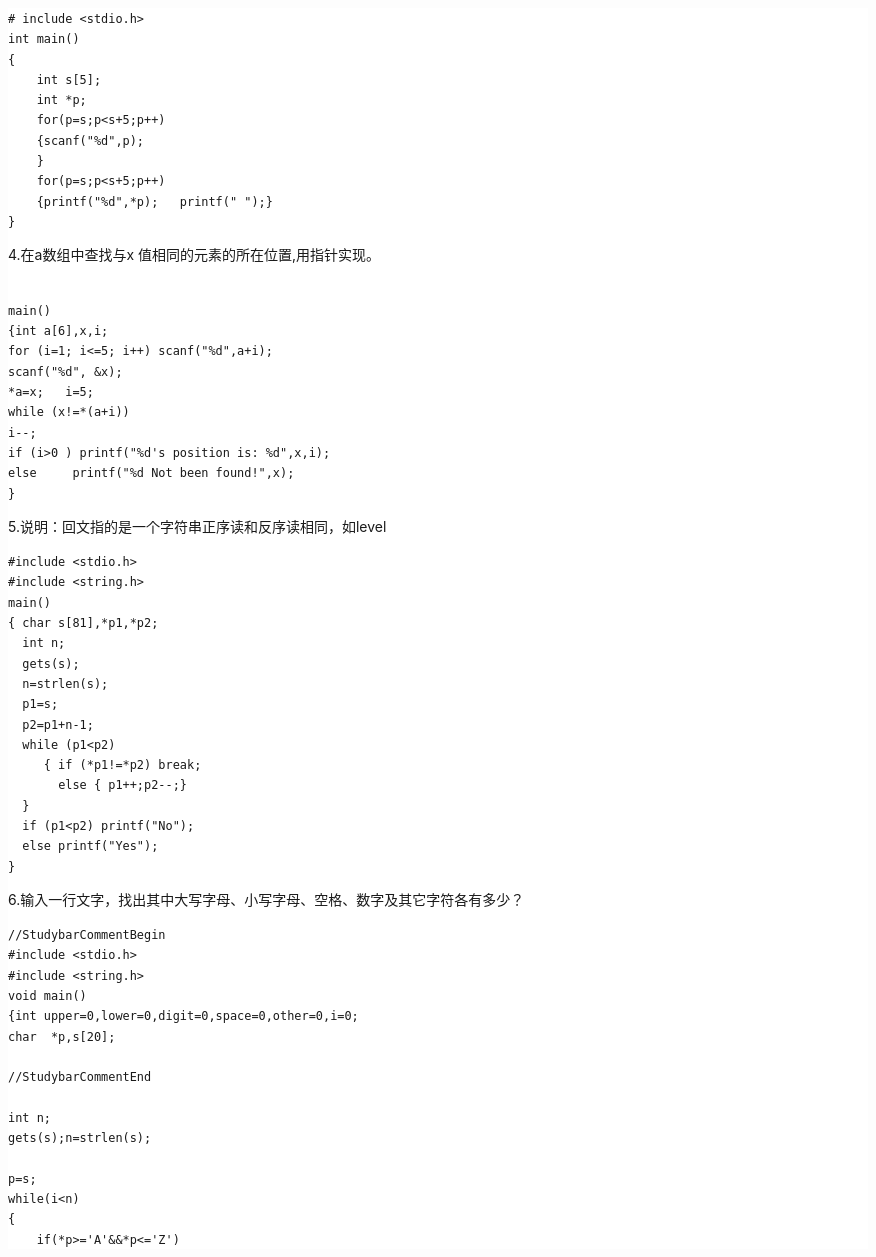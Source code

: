 ```
# include <stdio.h>
int main()
{
	int s[5];
 	int *p;
	for(p=s;p<s+5;p++)
	{scanf("%d",p);
	}
	for(p=s;p<s+5;p++)
	{printf("%d",*p);	printf(" ");}
}
```
4.在a数组中查找与x 值相同的元素的所在位置,用指针实现。
```
 
main()
{int a[6],x,i;
for (i=1; i<=5; i++) scanf("%d",a+i);   
scanf("%d", &x);
*a=x;   i=5;    
while (x!=*(a+i))
i--;
if (i>0 ) printf("%d's position is: %d",x,i);
else     printf("%d Not been found!",x);
}
```
5.说明：回文指的是一个字符串正序读和反序读相同，如level
```
#include <stdio.h>
#include <string.h>
main()
{ char s[81],*p1,*p2;
  int n;
  gets(s);
  n=strlen(s);
  p1=s;
  p2=p1+n-1;
  while (p1<p2)
     { if (*p1!=*p2) break;
       else { p1++;p2--;}
  }
  if (p1<p2) printf("No");
  else printf("Yes");
}
```
6.输入一行文字，找出其中大写字母、小写字母、空格、数字及其它字符各有多少？

```
//StudybarCommentBegin
#include <stdio.h>
#include <string.h>
void main()
{int upper=0,lower=0,digit=0,space=0,other=0,i=0;
char  *p,s[20];

//StudybarCommentEnd

int n;
gets(s);n=strlen(s);

p=s;
while(i<n)
{
	if(*p>='A'&&*p<='Z')
```